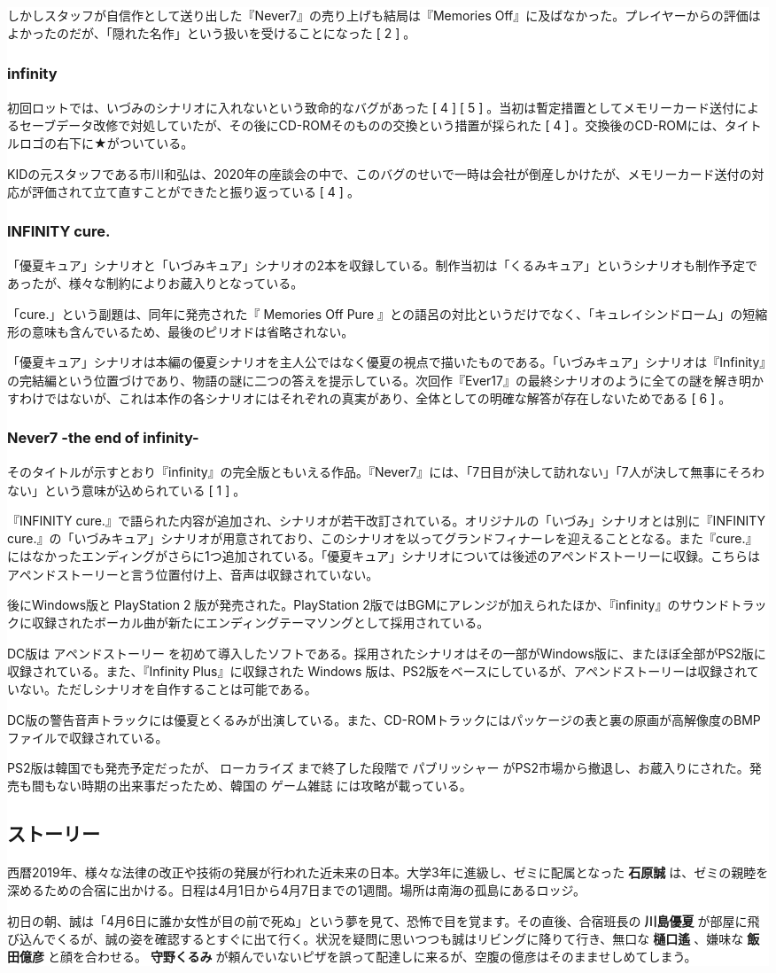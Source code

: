 しかしスタッフが自信作として送り出した『Never7』の売り上げも結局は『Memories
Off』に及ばなかった。プレイヤーからの評価はよかったのだが、「隠れた名作」という扱いを受けることになった  [  2  ]  。

###  infinity



初回ロットでは、いづみのシナリオに入れないという致命的なバグがあった  [  4  ]  [  5  ]
。当初は暫定措置としてメモリーカード送付によるセーブデータ改修で対処していたが、その後にCD-ROMそのものの交換という措置が採られた  [  4  ]
。交換後のCD-ROMには、タイトルロゴの右下に★がついている。

KIDの元スタッフである市川和弘は、2020年の座談会の中で、このバグのせいで一時は会社が倒産しかけたが、メモリーカード送付の対応が評価されて立て直すことができたと振り返っている
[  4  ]  。

###  INFINITY cure.



「優夏キュア」シナリオと「いづみキュア」シナリオの2本を収録している。制作当初は「くるみキュア」というシナリオも制作予定であったが、様々な制約によりお蔵入りとなっている。

「cure.」という副題は、同年に発売された『  Memories Off Pure
』との語呂の対比というだけでなく、「キュレイシンドローム」の短縮形の意味も含んでいるため、最後のピリオドは省略されない。

「優夏キュア」シナリオは本編の優夏シナリオを主人公ではなく優夏の視点で描いたものである。「いづみキュア」シナリオは『Infinity』の完結編という位置づけであり、物語の謎に二つの答えを提示している。次回作『Ever17』の最終シナリオのように全ての謎を解き明かすわけではないが、これは本作の各シナリオにはそれぞれの真実があり、全体としての明確な解答が存在しないためである
[  6  ]  。

###  Never7 -the end of infinity-



そのタイトルが示すとおり『infinity』の完全版ともいえる作品。『Never7』には、「7日目が決して訪れない」「7人が決して無事にそろわない」という意味が込められている
[  1  ]  。

『INFINITY cure.』で語られた内容が追加され、シナリオが若干改訂されている。オリジナルの「いづみ」シナリオとは別に『INFINITY
cure.』の「いづみキュア」シナリオが用意されており、このシナリオを以ってグランドフィナーレを迎えることとなる。また『cure.』にはなかったエンディングがさらに1つ追加されている。「優夏キュア」シナリオについては後述のアペンドストーリーに収録。こちらはアペンドストーリーと言う位置付け上、音声は収録されていない。

後にWindows版と  PlayStation 2  版が発売された。PlayStation
2版ではBGMにアレンジが加えられたほか、『infinity』のサウンドトラックに収録されたボーカル曲が新たにエンディングテーマソングとして採用されている。

DC版は  アペンドストーリー
を初めて導入したソフトである。採用されたシナリオはその一部がWindows版に、またほぼ全部がPS2版に収録されている。また、『Infinity
Plus』に収録された Windows 版は、PS2版をベースにしているが、アペンドストーリーは収録されていない。ただしシナリオを自作することは可能である。

DC版の警告音声トラックには優夏とくるみが出演している。また、CD-ROMトラックにはパッケージの表と裏の原画が高解像度のBMPファイルで収録されている。

PS2版は韓国でも発売予定だったが、  ローカライズ  まで終了した段階で  パブリッシャー
がPS2市場から撤退し、お蔵入りにされた。発売も間もない時期の出来事だったため、韓国の  ゲーム雑誌  には攻略が載っている。

##  ストーリー



西暦2019年、様々な法律の改正や技術の発展が行われた近未来の日本。大学3年に進級し、ゼミに配属となった **石原誠**
は、ゼミの親睦を深めるための合宿に出かける。日程は4月1日から4月7日までの1週間。場所は南海の孤島にあるロッジ。

初日の朝、誠は「4月6日に誰か女性が目の前で死ぬ」という夢を見て、恐怖で目を覚ます。その直後、合宿班長の **川島優夏**
が部屋に飛び込んでくるが、誠の姿を確認するとすぐに出て行く。状況を疑問に思いつつも誠はリビングに降りて行き、無口な **樋口遙** 、嫌味な
**飯田億彦** と顔を合わせる。 **守野くるみ** が頼んでいないピザを誤って配達しに来るが、空腹の億彦はそのまませしめてしまう。
